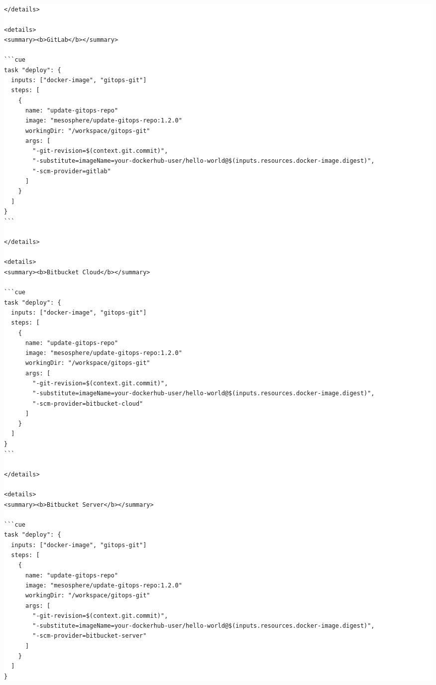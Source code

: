     </details>

    <details>
    <summary><b>GitLab</b></summary>

    ```cue
    task "deploy": {
      inputs: ["docker-image", "gitops-git"]
      steps: [
        {
          name: "update-gitops-repo"
          image: "mesosphere/update-gitops-repo:1.2.0"
          workingDir: "/workspace/gitops-git"
          args: [
            "-git-revision=$(context.git.commit)",
            "-substitute=imageName=your-dockerhub-user/hello-world@$(inputs.resources.docker-image.digest)",
            "-scm-provider=gitlab"
          ]
        }
      ]
    }
    ```

    </details>

    <details>
    <summary><b>Bitbucket Cloud</b></summary>

    ```cue
    task "deploy": {
      inputs: ["docker-image", "gitops-git"]
      steps: [
        {
          name: "update-gitops-repo"
          image: "mesosphere/update-gitops-repo:1.2.0"
          workingDir: "/workspace/gitops-git"
          args: [
            "-git-revision=$(context.git.commit)",
            "-substitute=imageName=your-dockerhub-user/hello-world@$(inputs.resources.docker-image.digest)",
            "-scm-provider=bitbucket-cloud"
          ]
        }
      ]
    }
    ```

    </details>

    <details>
    <summary><b>Bitbucket Server</b></summary>

    ```cue
    task "deploy": {
      inputs: ["docker-image", "gitops-git"]
      steps: [
        {
          name: "update-gitops-repo"
          image: "mesosphere/update-gitops-repo:1.2.0"
          workingDir: "/workspace/gitops-git"
          args: [
            "-git-revision=$(context.git.commit)",
            "-substitute=imageName=your-dockerhub-user/hello-world@$(inputs.resources.docker-image.digest)",
            "-scm-provider=bitbucket-server"
          ]
        }
      ]
    }